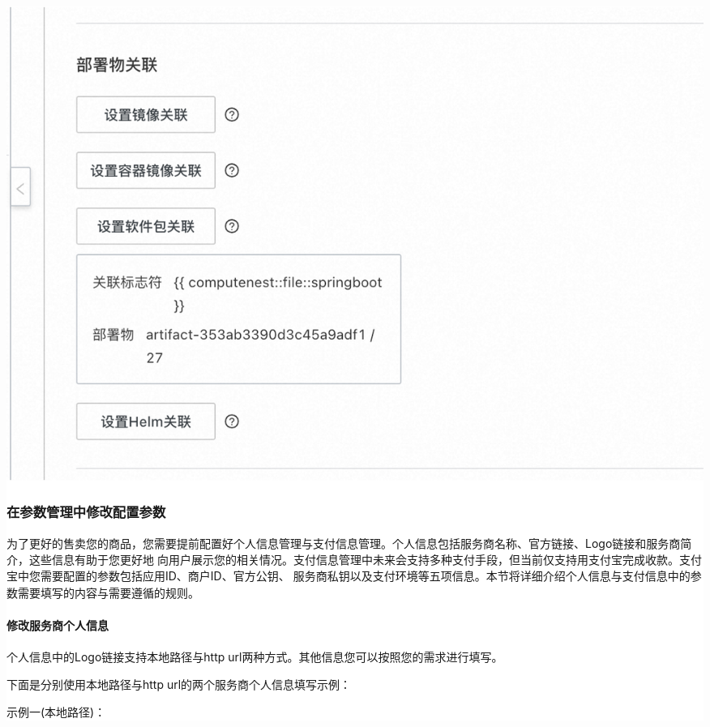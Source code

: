    ![img.png](./service-creation-4.png)

### 在参数管理中修改配置参数

为了更好的售卖您的商品，您需要提前配置好个人信息管理与支付信息管理。个人信息包括服务商名称、官方链接、Logo链接和服务商简介，这些信息有助于您更好地
向用户展示您的相关情况。支付信息管理中未来会支持多种支付手段，但当前仅支持用支付宝完成收款。支付宝中您需要配置的参数包括应用ID、商户ID、官方公钥、
服务商私钥以及支付环境等五项信息。本节将详细介绍个人信息与支付信息中的参数需要填写的内容与需要遵循的规则。

#### 修改服务商个人信息

个人信息中的Logo链接支持本地路径与http url两种方式。其他信息您可以按照您的需求进行填写。

下面是分别使用本地路径与http url的两个服务商个人信息填写示例：

示例一(本地路径)：